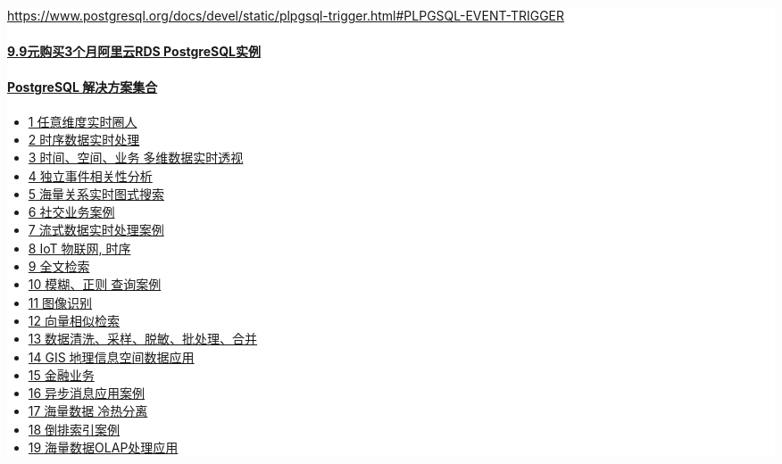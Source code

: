 https://www.postgresql.org/docs/devel/static/plpgsql-trigger.html#PLPGSQL-EVENT-TRIGGER  
    
    
  
  
  
  
  
  
  
  
  
  
  
  
  
  
  
  
  
  
  
  
  
  
  
  
  
  
  
  
  
  
  
  
  
  
  
  
  
  
  
  
  
  
  
#### [9.9元购买3个月阿里云RDS PostgreSQL实例](https://www.aliyun.com/database/postgresqlactivity "57258f76c37864c6e6d23383d05714ea")
  
  
#### [PostgreSQL 解决方案集合](https://yq.aliyun.com/topic/118 "40cff096e9ed7122c512b35d8561d9c8")
- [1 任意维度实时圈人](https://yq.aliyun.com/topic/118 "40cff096e9ed7122c512b35d8561d9c8")
- [2 时序数据实时处理](https://yq.aliyun.com/topic/118 "40cff096e9ed7122c512b35d8561d9c8")
- [3 时间、空间、业务 多维数据实时透视](https://yq.aliyun.com/topic/118 "40cff096e9ed7122c512b35d8561d9c8")
- [4 独立事件相关性分析](https://yq.aliyun.com/topic/118 "40cff096e9ed7122c512b35d8561d9c8")
- [5 海量关系实时图式搜索](https://yq.aliyun.com/topic/118 "40cff096e9ed7122c512b35d8561d9c8")
- [6 社交业务案例](https://yq.aliyun.com/topic/118 "40cff096e9ed7122c512b35d8561d9c8")
- [7 流式数据实时处理案例](https://yq.aliyun.com/topic/118 "40cff096e9ed7122c512b35d8561d9c8")
- [8 IoT 物联网, 时序](https://yq.aliyun.com/topic/118 "40cff096e9ed7122c512b35d8561d9c8")
- [9 全文检索](https://yq.aliyun.com/topic/118 "40cff096e9ed7122c512b35d8561d9c8")
- [10 模糊、正则 查询案例](https://yq.aliyun.com/topic/118 "40cff096e9ed7122c512b35d8561d9c8")
- [11 图像识别](https://yq.aliyun.com/topic/118 "40cff096e9ed7122c512b35d8561d9c8")
- [12 向量相似检索](https://yq.aliyun.com/topic/118 "40cff096e9ed7122c512b35d8561d9c8")
- [13 数据清洗、采样、脱敏、批处理、合并](https://yq.aliyun.com/topic/118 "40cff096e9ed7122c512b35d8561d9c8")
- [14 GIS 地理信息空间数据应用](https://yq.aliyun.com/topic/118 "40cff096e9ed7122c512b35d8561d9c8")
- [15 金融业务](https://yq.aliyun.com/topic/118 "40cff096e9ed7122c512b35d8561d9c8")
- [16 异步消息应用案例](https://yq.aliyun.com/topic/118 "40cff096e9ed7122c512b35d8561d9c8")
- [17 海量数据 冷热分离](https://yq.aliyun.com/topic/118 "40cff096e9ed7122c512b35d8561d9c8")
- [18 倒排索引案例](https://yq.aliyun.com/topic/118 "40cff096e9ed7122c512b35d8561d9c8")
- [19 海量数据OLAP处理应用](https://yq.aliyun.com/topic/118 "40cff096e9ed7122c512b35d8561d9c8")
  